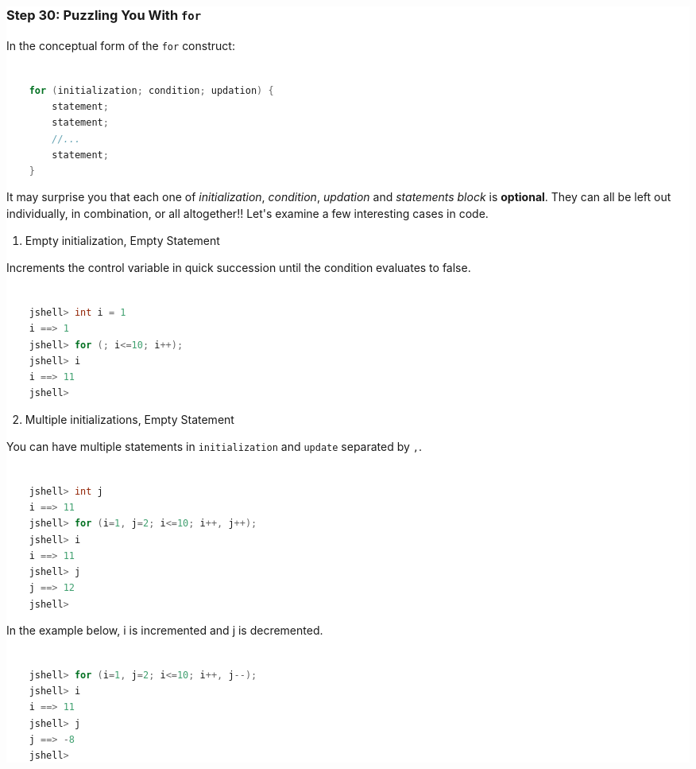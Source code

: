 ### Step 30: Puzzling You With `for`

In the conceptual form of the `for` construct:

```java

	for (initialization; condition; updation) {
		statement;
		statement;
		//...
		statement;
	}

```

It may surprise you that each one of _initialization_, _condition_, _updation_ and _statements block_ is **optional**. They can all be left out individually, in combination, or all altogether!! Let's examine a few interesting cases in code.

1. Empty initialization, Empty Statement

Increments the control variable in quick succession until the condition evaluates to false.

```java

	jshell> int i = 1
	i ==> 1
	jshell> for (; i<=10; i++);
	jshell> i
	i ==> 11
	jshell>

```

2. Multiple initializations, Empty Statement

You can have multiple statements in `initialization` and `update` separated by `,`.

```java

	jshell> int j
	i ==> 11
	jshell> for (i=1, j=2; i<=10; i++, j++);
	jshell> i
	i ==> 11
	jshell> j
	j ==> 12
	jshell>

```

In the example below, i is incremented and j is decremented.

```java

	jshell> for (i=1, j=2; i<=10; i++, j--);
	jshell> i
	i ==> 11
	jshell> j
	j ==> -8
	jshell>

```
